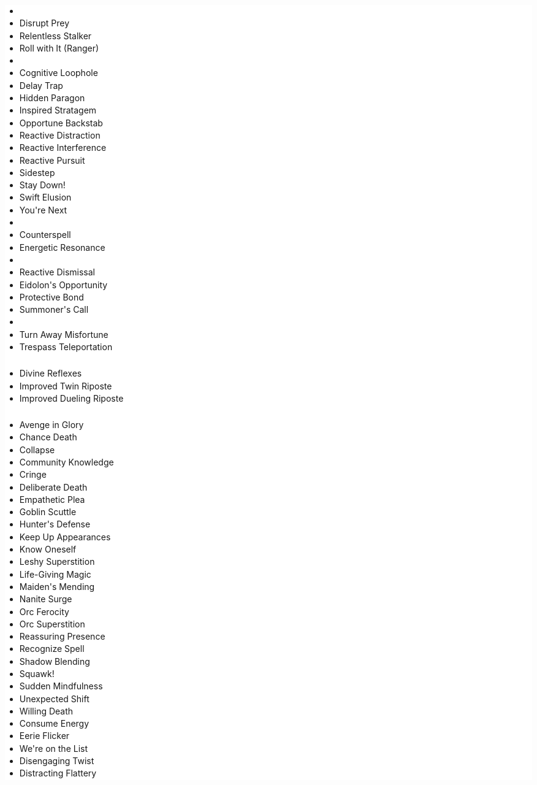 -
- Disrupt Prey
- Relentless Stalker
- Roll with It (Ranger)
-
- Cognitive Loophole
- Delay Trap
- Hidden Paragon
- Inspired Stratagem
- Opportune Backstab
- Reactive Distraction
- Reactive Interference
- Reactive Pursuit
- Sidestep
- Stay Down!
- Swift Elusion
- You're Next
-
- Counterspell
- Energetic Resonance
-
- Reactive Dismissal
- Eidolon's Opportunity
- Protective Bond
- Summoner's Call
-
- Turn Away Misfortune
- Trespass Teleportation

###
- Divine Reflexes
- Improved Twin Riposte
- Improved Dueling Riposte

### 
- Avenge in Glory
- Chance Death
- Collapse
- Community Knowledge
- Cringe
- Deliberate Death
- Empathetic Plea
- Goblin Scuttle
- Hunter's Defense
- Keep Up Appearances
- Know Oneself
- Leshy Superstition
- Life-Giving Magic
- Maiden's Mending
- Nanite Surge
- Orc Ferocity
- Orc Superstition
- Reassuring Presence
- Recognize Spell
- Shadow Blending
- Squawk!
- Sudden Mindfulness
- Unexpected Shift
- Willing Death
- Consume Energy
- Eerie Flicker
- We're on the List
- Disengaging Twist
- Distracting Flattery